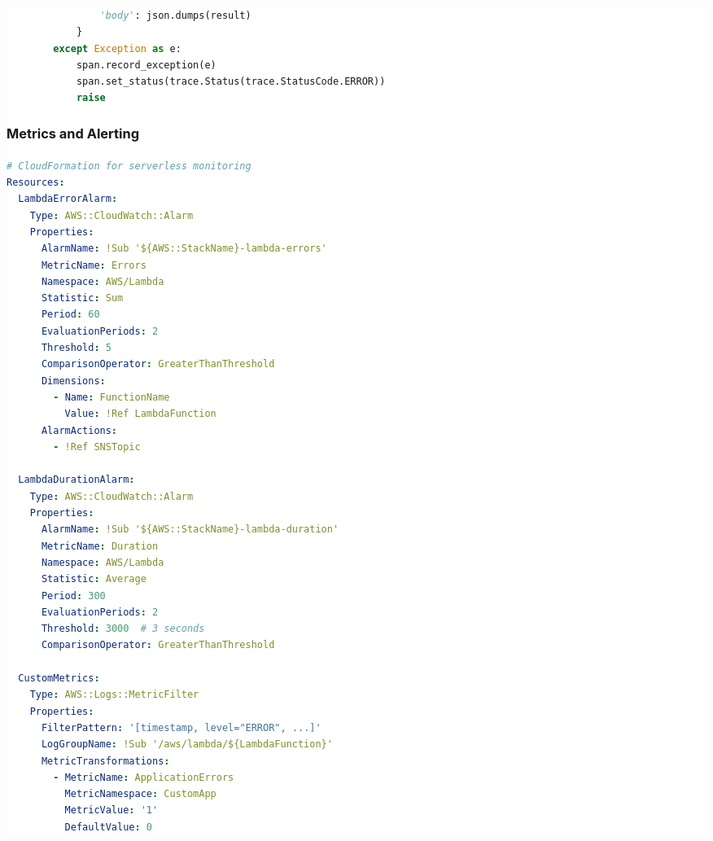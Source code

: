 ```python
                'body': json.dumps(result)
            }
        except Exception as e:
            span.record_exception(e)
            span.set_status(trace.Status(trace.StatusCode.ERROR))
            raise
```

### Metrics and Alerting

```yaml
# CloudFormation for serverless monitoring
Resources:
  LambdaErrorAlarm:
    Type: AWS::CloudWatch::Alarm
    Properties:
      AlarmName: !Sub '${AWS::StackName}-lambda-errors'
      MetricName: Errors
      Namespace: AWS/Lambda
      Statistic: Sum
      Period: 60
      EvaluationPeriods: 2
      Threshold: 5
      ComparisonOperator: GreaterThanThreshold
      Dimensions:
        - Name: FunctionName
          Value: !Ref LambdaFunction
      AlarmActions:
        - !Ref SNSTopic
  
  LambdaDurationAlarm:
    Type: AWS::CloudWatch::Alarm
    Properties:
      AlarmName: !Sub '${AWS::StackName}-lambda-duration'
      MetricName: Duration
      Namespace: AWS/Lambda
      Statistic: Average
      Period: 300
      EvaluationPeriods: 2
      Threshold: 3000  # 3 seconds
      ComparisonOperator: GreaterThanThreshold
  
  CustomMetrics:
    Type: AWS::Logs::MetricFilter
    Properties:
      FilterPattern: '[timestamp, level="ERROR", ...]'
      LogGroupName: !Sub '/aws/lambda/${LambdaFunction}'
      MetricTransformations:
        - MetricName: ApplicationErrors
          MetricNamespace: CustomApp
          MetricValue: '1'
          DefaultValue: 0
```
